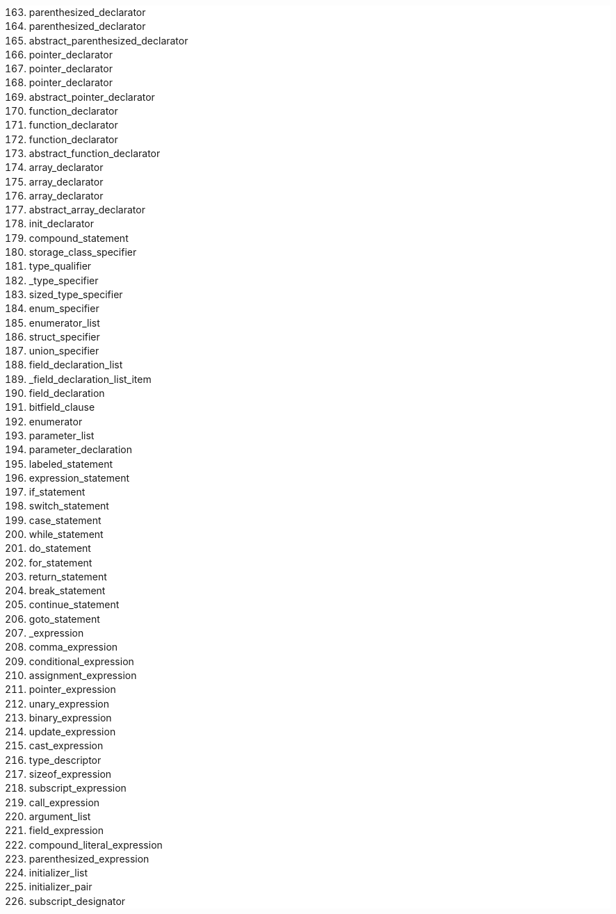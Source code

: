 163. parenthesized_declarator
164. parenthesized_declarator
165. abstract_parenthesized_declarator
166. pointer_declarator
167. pointer_declarator
168. pointer_declarator
169. abstract_pointer_declarator
170. function_declarator
171. function_declarator
172. function_declarator
173. abstract_function_declarator
174. array_declarator
175. array_declarator
176. array_declarator
177. abstract_array_declarator
178. init_declarator
179. compound_statement
180. storage_class_specifier
181. type_qualifier
182. _type_specifier
183. sized_type_specifier
184. enum_specifier
185. enumerator_list
186. struct_specifier
187. union_specifier
188. field_declaration_list
189. _field_declaration_list_item
190. field_declaration
191. bitfield_clause
192. enumerator
193. parameter_list
194. parameter_declaration
195. labeled_statement
196. expression_statement
197. if_statement
198. switch_statement
199. case_statement
200. while_statement
201. do_statement
202. for_statement
203. return_statement
204. break_statement
205. continue_statement
206. goto_statement
207. _expression
208. comma_expression
209. conditional_expression
210. assignment_expression
211. pointer_expression
212. unary_expression
213. binary_expression
214. update_expression
215. cast_expression
216. type_descriptor
217. sizeof_expression
218. subscript_expression
219. call_expression
220. argument_list
221. field_expression
222. compound_literal_expression
223. parenthesized_expression
224. initializer_list
225. initializer_pair
226. subscript_designator